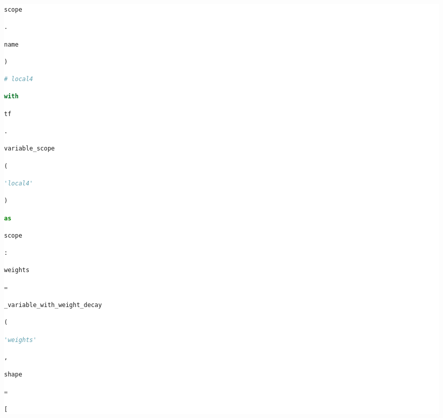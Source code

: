 ```python
scope
```
```python
.
```
```python
name
```
```python
)
```
```python
# local4
```
```python
with
```
```python
tf
```
```python
.
```
```python
variable_scope
```
```python
(
```
```python
'local4'
```
```python
)
```
```python
as
```
```python
scope
```
```python
:
```
```python
weights
```
```python
=
```
```python
_variable_with_weight_decay
```
```python
(
```
```python
'weights'
```
```python
,
```
```python
shape
```
```python
=
```
```python
[
```
```python
```